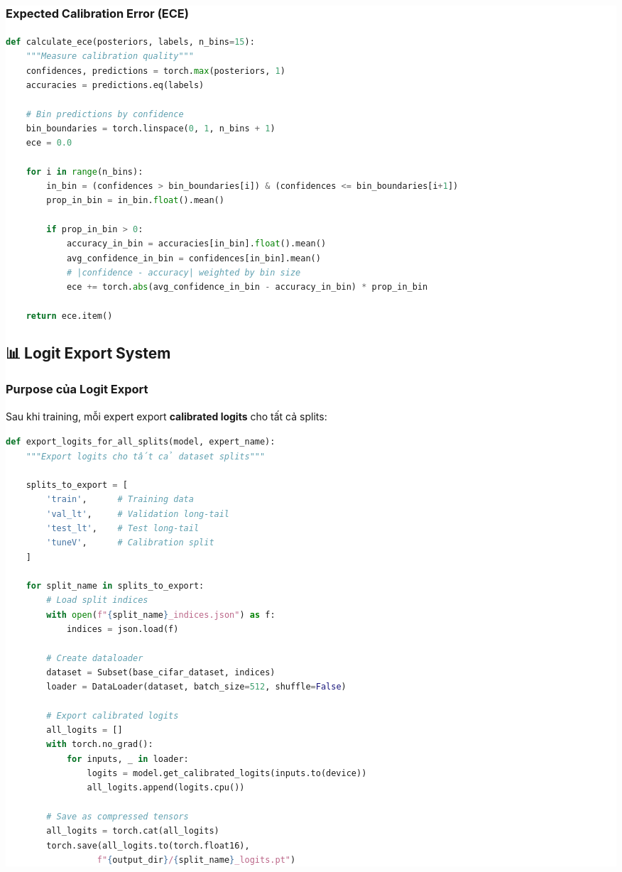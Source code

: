 ### Expected Calibration Error (ECE)

```python
def calculate_ece(posteriors, labels, n_bins=15):
    """Measure calibration quality"""
    confidences, predictions = torch.max(posteriors, 1)
    accuracies = predictions.eq(labels)
    
    # Bin predictions by confidence
    bin_boundaries = torch.linspace(0, 1, n_bins + 1)
    ece = 0.0
    
    for i in range(n_bins):
        in_bin = (confidences > bin_boundaries[i]) & (confidences <= bin_boundaries[i+1])
        prop_in_bin = in_bin.float().mean()
        
        if prop_in_bin > 0:
            accuracy_in_bin = accuracies[in_bin].float().mean()
            avg_confidence_in_bin = confidences[in_bin].mean()
            # |confidence - accuracy| weighted by bin size
            ece += torch.abs(avg_confidence_in_bin - accuracy_in_bin) * prop_in_bin
    
    return ece.item()
```

## 📊 Logit Export System

### Purpose của Logit Export

Sau khi training, mỗi expert export **calibrated logits** cho tất cả splits:

```python
def export_logits_for_all_splits(model, expert_name):
    """Export logits cho tất cả dataset splits"""
    
    splits_to_export = [
        'train',      # Training data  
        'val_lt',     # Validation long-tail
        'test_lt',    # Test long-tail
        'tuneV',      # Calibration split
    ]
    
    for split_name in splits_to_export:
        # Load split indices
        with open(f"{split_name}_indices.json") as f:
            indices = json.load(f)
        
        # Create dataloader
        dataset = Subset(base_cifar_dataset, indices)
        loader = DataLoader(dataset, batch_size=512, shuffle=False)
        
        # Export calibrated logits
        all_logits = []
        with torch.no_grad():
            for inputs, _ in loader:
                logits = model.get_calibrated_logits(inputs.to(device))
                all_logits.append(logits.cpu())
        
        # Save as compressed tensors
        all_logits = torch.cat(all_logits)
        torch.save(all_logits.to(torch.float16), 
                  f"{output_dir}/{split_name}_logits.pt")
```
